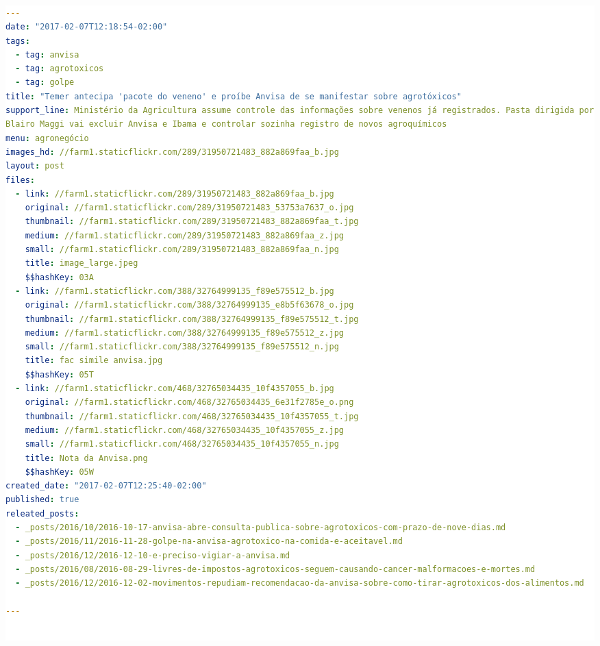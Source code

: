 ```yaml
---
date: "2017-02-07T12:18:54-02:00"
tags:
  - tag: anvisa
  - tag: agrotoxicos
  - tag: golpe
title: "Temer antecipa 'pacote do veneno' e proíbe Anvisa de se manifestar sobre agrotóxicos"
support_line: Ministério da Agricultura assume controle das informações sobre venenos já registrados. Pasta dirigida por Blairo Maggi vai excluir Anvisa e Ibama e controlar sozinha registro de novos agroquímicos
menu: agronegócio
images_hd: //farm1.staticflickr.com/289/31950721483_882a869faa_b.jpg
layout: post
files:
  - link: //farm1.staticflickr.com/289/31950721483_882a869faa_b.jpg
    original: //farm1.staticflickr.com/289/31950721483_53753a7637_o.jpg
    thumbnail: //farm1.staticflickr.com/289/31950721483_882a869faa_t.jpg
    medium: //farm1.staticflickr.com/289/31950721483_882a869faa_z.jpg
    small: //farm1.staticflickr.com/289/31950721483_882a869faa_n.jpg
    title: image_large.jpeg
    $$hashKey: 03A
  - link: //farm1.staticflickr.com/388/32764999135_f89e575512_b.jpg
    original: //farm1.staticflickr.com/388/32764999135_e8b5f63678_o.jpg
    thumbnail: //farm1.staticflickr.com/388/32764999135_f89e575512_t.jpg
    medium: //farm1.staticflickr.com/388/32764999135_f89e575512_z.jpg
    small: //farm1.staticflickr.com/388/32764999135_f89e575512_n.jpg
    title: fac simile anvisa.jpg
    $$hashKey: 05T
  - link: //farm1.staticflickr.com/468/32765034435_10f4357055_b.jpg
    original: //farm1.staticflickr.com/468/32765034435_6e31f2785e_o.png
    thumbnail: //farm1.staticflickr.com/468/32765034435_10f4357055_t.jpg
    medium: //farm1.staticflickr.com/468/32765034435_10f4357055_z.jpg
    small: //farm1.staticflickr.com/468/32765034435_10f4357055_n.jpg
    title: Nota da Anvisa.png
    $$hashKey: 05W
created_date: "2017-02-07T12:25:40-02:00"
published: true
releated_posts:
  - _posts/2016/10/2016-10-17-anvisa-abre-consulta-publica-sobre-agrotoxicos-com-prazo-de-nove-dias.md
  - _posts/2016/11/2016-11-28-golpe-na-anvisa-agrotoxico-na-comida-e-aceitavel.md
  - _posts/2016/12/2016-12-10-e-preciso-vigiar-a-anvisa.md
  - _posts/2016/08/2016-08-29-livres-de-impostos-agrotoxicos-seguem-causando-cancer-malformacoes-e-mortes.md
  - _posts/2016/12/2016-12-02-movimentos-repudiam-recomendacao-da-anvisa-sobre-como-tirar-agrotoxicos-dos-alimentos.md

---
```

<p>&nbsp;</p>
